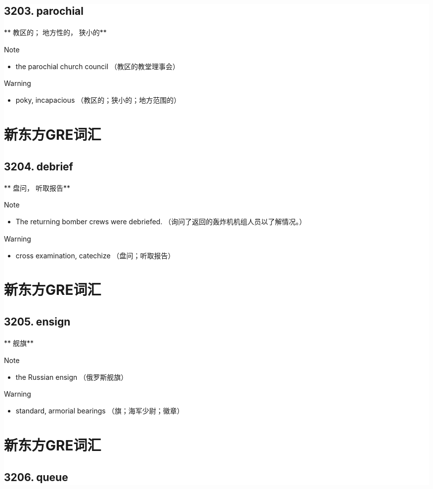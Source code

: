 ## 3203. parochial

** 教区的； 地方性的， 狭小的**

> [!NOTE]
>
> - the parochial church council （教区的教堂理事会）
>

> [!WARNING]
>
> - poky, incapacious （教区的；狭小的；地方范围的）
>

# 新东方GRE词汇

## 3204. debrief

** 盘问， 听取报告**

> [!NOTE]
>
> - The returning bomber crews were debriefed. （询问了返回的轰炸机机组人员以了解情况。）
>

> [!WARNING]
>
> - cross examination, catechize （盘问；听取报告）
>

# 新东方GRE词汇

## 3205. ensign

** 舰旗**

> [!NOTE]
>
> - the Russian ensign （俄罗斯舰旗）
>

> [!WARNING]
>
> - standard, armorial bearings （旗；海军少尉；徽章）
>

# 新东方GRE词汇

## 3206. queue

